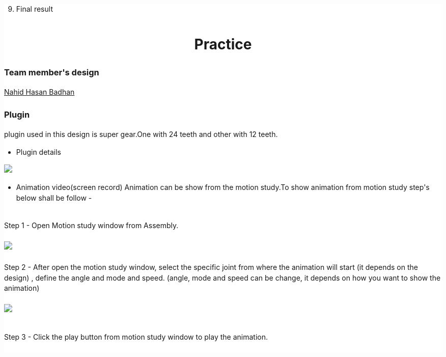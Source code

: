 9. Final result

<div id="video-container">
        <video controls>
            <source src="video/video_cad/nancy_cad.mp4" type="video/mp4">
        </video>
    </div>




<h1 align="center">Practice</h1>

### Team member's design

<a href="https://nahidbadhon.github.io/badhonspage/">Nahid Hasan Badhan</a>

### Plugin
 plugin used in this design is super gear.One with 24 teeth and other with 12 teeth.
 - Plugin details
 <img src="img/360/super_gear.png">

- Animation video(screen record)
Animation can be show from the motion study.To show animation from motion study step's below shall be follow -
<br>
Step 1 - Open Motion study window from Assembly.
<br>
<br>
<img src="video/video_cad/cad_animation/cad_animation_1.png">
<br>
<br>
Step 2 - After open the motion study window, select the specific joint from where the animation will start (it depends on the design) , define the angle and mode and speed. (angle, mode and speed can be change, it depends on how you want to show the animation)
<br>
<br>
<img src="video/video_cad/cad_animation/cad_animation_2.png">

<br>
<br>

Step 3 - Click the play button from motion study window to play the animation.
<br>
<br>
<div id="video-container">
        <video controls>
            <source src="video/video_cad/cad_animation/cad_animation_3.mp4" type="video/mp4">
        </video>
    </div>

<iframe src="https://myhub.autodesk360.com/ue28cacf9/shares/public/SH512d4QTec90decfa6ef43e4a418112848d?mode=embed" width="800" height="600" allowfullscreen="true" webkitallowfullscreen="true" mozallowfullscreen="true"  frameborder="0"></iframe>
